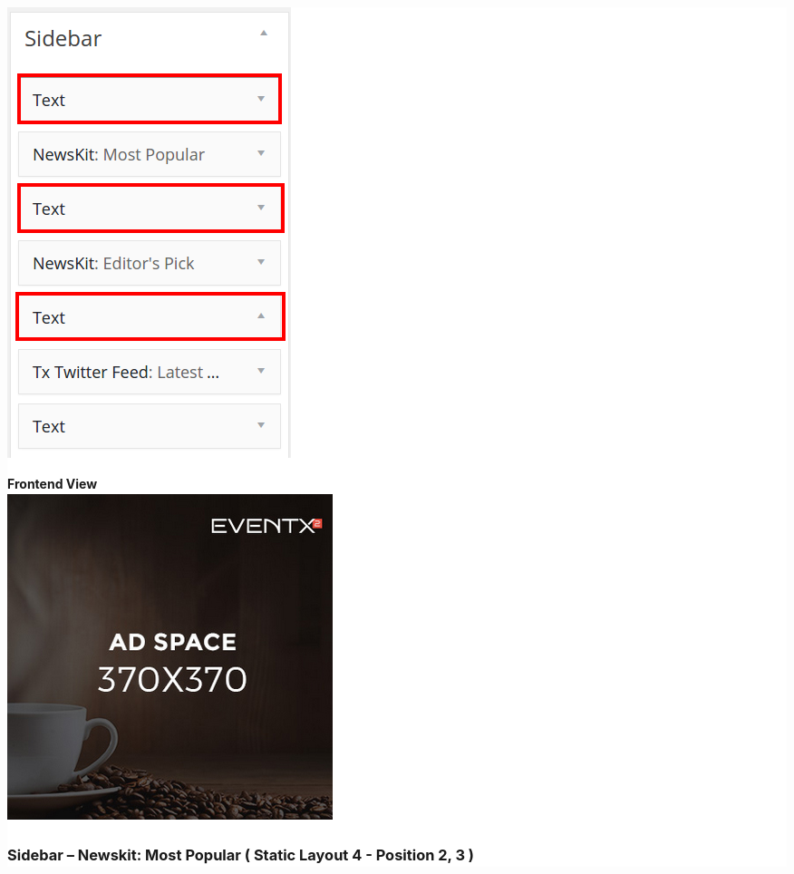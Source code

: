 ![Sidebar Ads widget](sidebar-ads.png)

__Frontend View__  
![Sidebar Ads widget](sidebar-ad-front.png)

### Sidebar – Newskit: Most Popular ( Static Layout 4 - Position 2, 3 )
